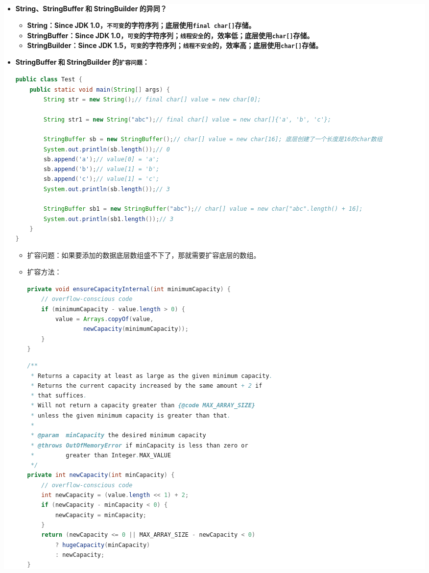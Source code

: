 - **String、StringBuffer 和 StringBuilder 的异同？**

  - **String：Since JDK 1.0，`不可变`的字符序列；底层使用`final char[]`存储。**
  - **StringBuffer：Since JDK 1.0，`可变`的字符序列；`线程安全`的，效率低；底层使用`char[]`存储。**
  - **StringBuilder：Since JDK 1.5，`可变`的字符序列；`线程不安全`的，效率高；底层使用`char[]`存储。**

- **StringBuffer 和 StringBuilder 的`扩容问题`：**

  ```java
  public class Test {
      public static void main(String[] args) {
          String str = new String();// final char[] value = new char[0];
  
          String str1 = new String("abc");// final char[] value = new char[]{'a', 'b', 'c'};
  
          StringBuffer sb = new StringBuffer();// char[] value = new char[16]; 底层创建了一个长度是16的char数组
          System.out.println(sb.length());// 0
          sb.append('a');// value[0] = 'a';
          sb.append('b');// value[1] = 'b';
          sb.append('c');// value[1] = 'c';
          System.out.println(sb.length());// 3
  
          StringBuffer sb1 = new StringBuffer("abc");// char[] value = new char["abc".length() + 16];
          System.out.println(sb1.length());// 3
      }
  }
  ```

  - 扩容问题：如果要添加的数据底层数组盛不下了，那就需要扩容底层的数组。


  - 扩容方法：

    ```java
    private void ensureCapacityInternal(int minimumCapacity) {
        // overflow-conscious code
        if (minimumCapacity - value.length > 0) {
            value = Arrays.copyOf(value,
                    newCapacity(minimumCapacity));
        }
    }
    ```

    ```java
    /**
     * Returns a capacity at least as large as the given minimum capacity.
     * Returns the current capacity increased by the same amount + 2 if
     * that suffices.
     * Will not return a capacity greater than {@code MAX_ARRAY_SIZE}
     * unless the given minimum capacity is greater than that.
     *
     * @param  minCapacity the desired minimum capacity
     * @throws OutOfMemoryError if minCapacity is less than zero or
     *         greater than Integer.MAX_VALUE
     */
    private int newCapacity(int minCapacity) {
        // overflow-conscious code
        int newCapacity = (value.length << 1) + 2;
        if (newCapacity - minCapacity < 0) {
            newCapacity = minCapacity;
        }
        return (newCapacity <= 0 || MAX_ARRAY_SIZE - newCapacity < 0)
            ? hugeCapacity(minCapacity)
            : newCapacity;
    }
    ```
